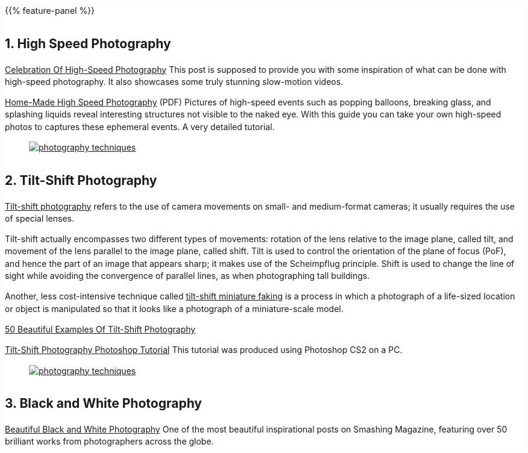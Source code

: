 {{% feature-panel %}}

## 1\. High Speed Photography

<a href="/2008/11/02/when-time-freezes-50-beautiful-examples-of-freeze-photography/">Celebration Of High-Speed Photography</a>
This post is supposed to provide you with some inspiration of what can be done with high-speed photography. It also showcases some truly stunning slow-motion videos.

<figure></figure>

<a href="https://cachefly.oreilly.com/make/strobephotography.pdf" rel="nofollow">Home-Made High Speed Photography</a> (PDF)
Pictures of high-speed events such as popping balloons, breaking glass, and splashing liquids reveal interesting structures not visible to the naked eye. With this guide you can take your own high-speed photos to captures these ephemeral events. A very detailed tutorial.

<figure><a href="https://cachefly.oreilly.com/make/strobephotography.pdf" rel="nofollow"><img loading="lazy" decoding="async" src="https://archive.smashing.media/assets/344dbf88-fdf9-42bb-adb4-46f01eedd629/75286110-d4a2-414f-9681-3cfa6f8b27bd/setup2.gif" alt="photography techniques" width="376" height="549" /></a></figure>

## 2\. Tilt-Shift Photography

<a href="https://en.wikipedia.org/wiki/Tilt-shift_photography" rel="nofollow">Tilt-shift photography</a> refers to the use of camera movements on small- and medium-format cameras; it usually requires the use of special lenses.

Tilt-shift actually encompasses two different types of movements: rotation of the lens relative to the image plane, called tilt, and movement of the lens parallel to the image plane, called shift. Tilt is used to control the orientation of the plane of focus (PoF), and hence the part of an image that appears sharp; it makes use of the Scheimpflug principle. Shift is used to change the line of sight while avoiding the convergence of parallel lines, as when photographing tall buildings.

Another, less cost-intensive technique called <a href="https://en.wikipedia.org/wiki/Tilt-shift_miniature_faking" rel="nofollow">tilt-shift miniature faking</a> is a process in which a photograph of a life-sized location or object is manipulated so that it looks like a photograph of a miniature-scale model.

<a href="https://www.smashingmagazine.com/2008/11/beautiful-examples-of-tilt-shift-photography/">50 Beautiful Examples Of Tilt-Shift Photography</a>

<figure></figure>

<a href="https://www.tiltshiftphotography.net/photoshop-tutorial.php" rel="nofollow">Tilt-Shift Photography Photoshop Tutorial</a>
This tutorial was produced using Photoshop CS2 on a PC.

<figure><a href="https://www.tiltshiftphotography.net/photoshop-tutorial.php" rel="nofollow"><img loading="lazy" decoding="async" src="https://archive.smashing.media/assets/344dbf88-fdf9-42bb-adb4-46f01eedd629/bd898800-7b43-4767-b7ca-0dadff1c5959/8-lens-blur-settings.jpg" alt="photography techniques" width="480" height="339" /></a></figure>

## 3\. Black and White Photography

<a href="https://www.smashingmagazine.com/2008/06/beautiful-black-and-white-photography/">Beautiful Black and White Photography</a>
One of the most beautiful inspirational posts on Smashing Magazine, featuring over 50 brilliant works from photographers across the globe.
